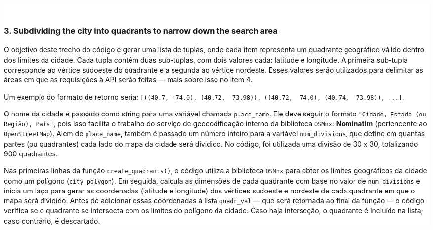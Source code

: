 <br>

### **3. Subdividing the city into quadrants to narrow down the search area**

O objetivo deste trecho do código é gerar uma lista de tuplas, onde cada item representa um quadrante geográfico válido dentro dos limites da cidade. Cada tupla contém duas sub-tuplas, com dois valores cada: latitude e longitude. A primeira sub-tupla corresponde ao vértice sudoeste do quadrante e a segunda ao vértice nordeste.
Esses valores serão utilizados para delimitar as áreas em que as requisições à API serão feitas — mais sobre isso no [item 4](#4-preparing-the-parameters-for-the-api-request).

Um exemplo do formato de retorno seria: `[((40.7, -74.0), (40.72, -73.98)), ((40.72, -74.0), (40.74, -73.98)), ...]`.

O nome da cidade é passado como string para uma variável chamada `place_name`. Ele deve seguir o formato `"Cidade, Estado (ou Região), País"`, pois isso facilita o trabalho do serviço de geocodificação interno da biblioteca `OSMnx`: [**Nominatim**](https://nominatim.openstreetmap.org/) (pertencente ao `OpenStreetMap`). Além de `place_name`, também é passado um número inteiro para a variável `num_divisions`, que define em quantas partes (ou quadrantes) cada lado do mapa da cidade será dividido. No código, foi utilizada uma divisão de 30 x 30, totalizando 900 quadrantes.

Nas primeiras linhas da função `create_quadrants()`, o código utiliza a biblioteca `OSMnx` para obter os limites geográficos da cidade como um polígono (`city_polygon`). Em seguida, calcula as dimensões de cada quadrante com base no valor de `num_divisions` e inicia um laço para gerar as coordenadas (latitude e longitude) dos vértices sudoeste e nordeste de cada quadrante em que o mapa será dividido. Antes de adicionar essas coordenadas à lista `quadr_val` — que será retornada ao final da função — o código verifica se o quadrante se intersecta com os limites do polígono da cidade. Caso haja interseção, o quadrante é incluído na lista; caso contrário, é descartado.

<div style="text-align: center;">